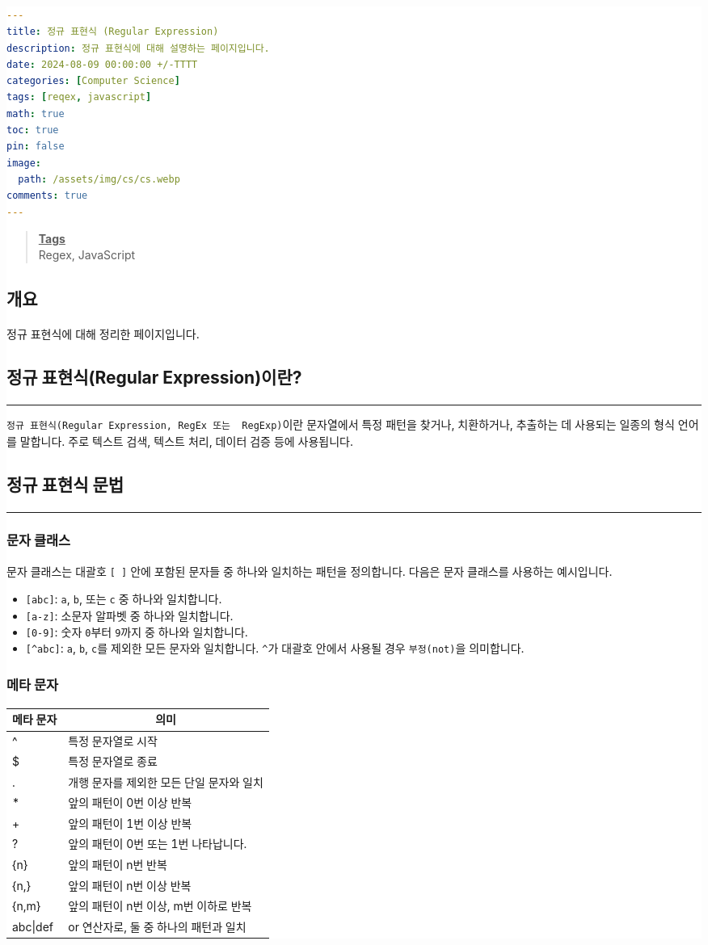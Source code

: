 ```yaml
---
title: 정규 표현식 (Regular Expression)
description: 정규 표현식에 대해 설명하는 페이지입니다.
date: 2024-08-09 00:00:00 +/-TTTT
categories: [Computer Science]
tags: [reqex, javascript]
math: true
toc: true
pin: false
image:
  path: /assets/img/cs/cs.webp
comments: true
---
```


<blockquote class="prompt-info"><p><strong><u>Tags</u></strong> <br />
Regex, JavaScript</p></blockquote>

## 개요

정규 표현식에 대해 정리한 페이지입니다.

## 정규 표현식(Regular Expression)이란?

<hr />

`정규 표현식(Regular Expression, RegEx 또는  RegExp)`이란 문자열에서 특정 패턴을 찾거나, 치환하거나, 추출하는 데 사용되는 일종의 형식 언어를 말합니다. 주로 텍스트 검색, 텍스트 처리, 데이터 검증 등에 사용됩니다.

## 정규 표현식 문법

<hr />

### 문자 클래스

문자 클래스는 대괄호 `[ ]` 안에 포함된 문자들 중 하나와 일치하는 패턴을 정의합니다. 다음은 문자 클래스를 사용하는 예시입니다.

- `[abc]`: `a`, `b`, 또는 `c` 중 하나와 일치합니다.
- `[a-z]`: 소문자 알파벳 중 하나와 일치합니다.
- `[0-9]`: 숫자 `0`부터 `9`까지 중 하나와 일치합니다.
- `[^abc]`: `a`, `b`, `c`를 제외한 모든 문자와 일치합니다. `^`가 대괄호 안에서 사용될 경우 `부정(not)`을 의미합니다.

### 메타 문자

| 메타 문자 | 의미                                     |
| --------- | ---------------------------------------- |
| ^         | 특정 문자열로 시작                       |
| $         | 특정 문자열로 종료                       |
| .         | 개행 문자를 제외한 모든 단일 문자와 일치 |
| \*        | 앞의 패턴이 0번 이상 반복                |
| +         | 앞의 패턴이 1번 이상 반복                |
| ?         | 앞의 패턴이 0번 또는 1번 나타납니다.     |
| {n}       | 앞의 패턴이 n번 반복                     |
| {n,}      | 앞의 패턴이 n번 이상 반복                |
| {n,m}     | 앞의 패턴이 n번 이상, m번 이하로 반복    |
| abc\|def  | or 연산자로, 둘 중 하나의 패턴과 일치    |